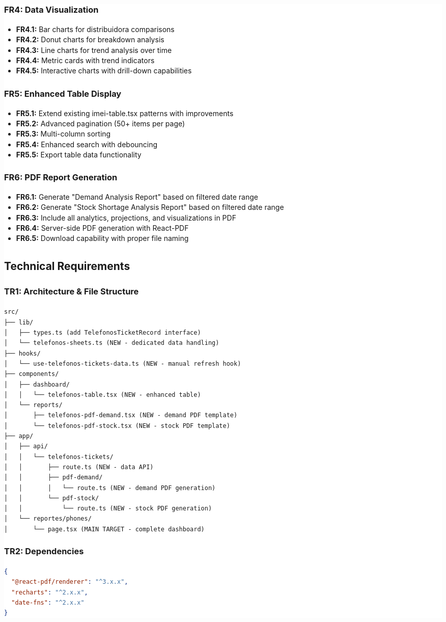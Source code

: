 ### FR4: Data Visualization
- **FR4.1:** Bar charts for distribuidora comparisons
- **FR4.2:** Donut charts for breakdown analysis
- **FR4.3:** Line charts for trend analysis over time
- **FR4.4:** Metric cards with trend indicators
- **FR4.5:** Interactive charts with drill-down capabilities

### FR5: Enhanced Table Display
- **FR5.1:** Extend existing imei-table.tsx patterns with improvements
- **FR5.2:** Advanced pagination (50+ items per page)
- **FR5.3:** Multi-column sorting
- **FR5.4:** Enhanced search with debouncing
- **FR5.5:** Export table data functionality

### FR6: PDF Report Generation
- **FR6.1:** Generate "Demand Analysis Report" based on filtered date range
- **FR6.2:** Generate "Stock Shortage Analysis Report" based on filtered date range
- **FR6.3:** Include all analytics, projections, and visualizations in PDF
- **FR6.4:** Server-side PDF generation with React-PDF
- **FR6.5:** Download capability with proper file naming

## Technical Requirements

### TR1: Architecture & File Structure
```
src/
├── lib/
│   ├── types.ts (add TelefonosTicketRecord interface)
│   └── telefonos-sheets.ts (NEW - dedicated data handling)
├── hooks/
│   └── use-telefonos-tickets-data.ts (NEW - manual refresh hook)
├── components/
│   ├── dashboard/
│   │   └── telefonos-table.tsx (NEW - enhanced table)
│   └── reports/
│       ├── telefonos-pdf-demand.tsx (NEW - demand PDF template)
│       └── telefonos-pdf-stock.tsx (NEW - stock PDF template)
├── app/
│   ├── api/
│   │   └── telefonos-tickets/
│   │       ├── route.ts (NEW - data API)
│   │       ├── pdf-demand/
│   │       │   └── route.ts (NEW - demand PDF generation)
│   │       └── pdf-stock/
│   │           └── route.ts (NEW - stock PDF generation)
│   └── reportes/phones/
│       └── page.tsx (MAIN TARGET - complete dashboard)
```

### TR2: Dependencies
```json
{
  "@react-pdf/renderer": "^3.x.x",
  "recharts": "^2.x.x",
  "date-fns": "^2.x.x"
}
```
